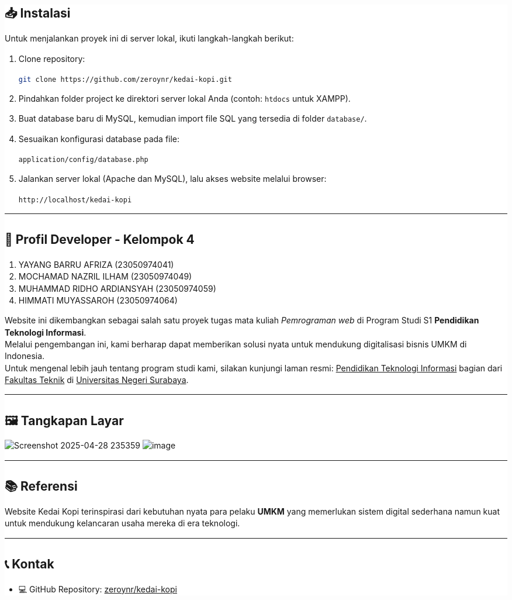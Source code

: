 ## 📥 Instalasi

Untuk menjalankan proyek ini di server lokal, ikuti langkah-langkah berikut:

1. Clone repository:
   ```bash
   git clone https://github.com/zeroynr/kedai-kopi.git
   ```

2. Pindahkan folder project ke direktori server lokal Anda (contoh: `htdocs` untuk XAMPP).

3. Buat database baru di MySQL, kemudian import file SQL yang tersedia di folder `database/`.

4. Sesuaikan konfigurasi database pada file:
   ```
   application/config/database.php
   ```

5. Jalankan server lokal (Apache dan MySQL), lalu akses website melalui browser:
   ```
   http://localhost/kedai-kopi
   ```

---

## 👥 Profil Developer - Kelompok 4
1. YAYANG BARRU AFRIZA	      (23050974041)
2. MOCHAMAD NAZRIL ILHAM	    (23050974049)
3. MUHAMMAD RIDHO ARDIANSYAH	(23050974059)
4. HIMMATI MUYASSAROH         (23050974064)

Website ini dikembangkan sebagai salah satu proyek tugas mata kuliah *Pemrograman web* di Program Studi S1 **Pendidikan Teknologi Informasi**.  
Melalui pengembangan ini, kami berharap dapat memberikan solusi nyata untuk mendukung digitalisasi bisnis UMKM di Indonesia.  
Untuk mengenal lebih jauh tentang program studi kami, silakan kunjungi laman resmi: [Pendidikan Teknologi Informasi](https://pendidikan-ti.ft.unesa.ac.id/) bagian dari 
[Fakultas Teknik](https://ft.unesa.ac.id/) di [Universitas Negeri Surabaya](https://unesa.ac.id/).

---

## 🖼️ Tangkapan Layar

<img width="960" alt="Screenshot 2025-04-28 235359" src="https://github.com/user-attachments/assets/cca4af22-ec56-4437-a34d-c17ace958000" />

<img width="948" alt="image" src="https://github.com/user-attachments/assets/3312f60a-a55d-455e-af7b-f61e275bacfa" />

---

## 📚 Referensi

Website Kedai Kopi terinspirasi dari kebutuhan nyata para pelaku **UMKM** yang memerlukan sistem digital sederhana namun kuat untuk mendukung kelancaran usaha mereka di era teknologi.

---

## 📞 Kontak

- 💻 GitHub Repository: [zeroynr/kedai-kopi](https://github.com/zeroynr/kedai-kopi)
